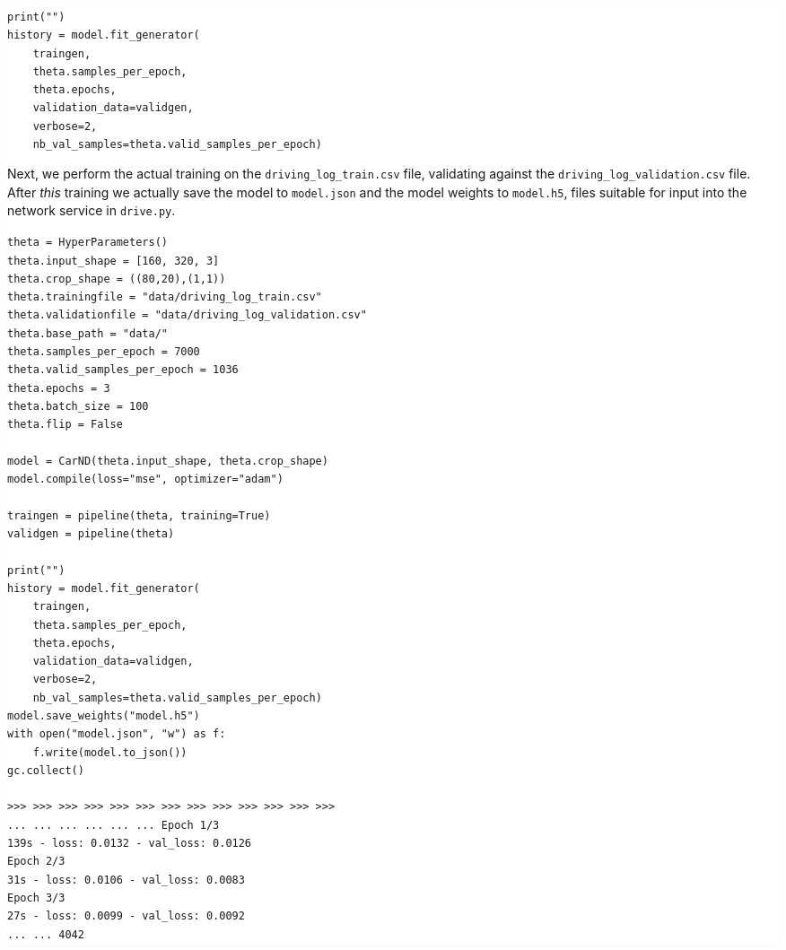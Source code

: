     print("")
    history = model.fit_generator(
        traingen,
        theta.samples_per_epoch,
        theta.epochs,
        validation_data=validgen,
        verbose=2,
        nb_val_samples=theta.valid_samples_per_epoch)

Next, we perform the actual training on the
`driving_log_train.csv` file, validating against the
`driving_log_validation.csv` file.  After *this* training we
actually save the model to `model.json` and the model weights to
`model.h5`, files suitable for input into the network service in
`drive.py`.  

    theta = HyperParameters()
    theta.input_shape = [160, 320, 3]
    theta.crop_shape = ((80,20),(1,1))
    theta.trainingfile = "data/driving_log_train.csv"
    theta.validationfile = "data/driving_log_validation.csv"
    theta.base_path = "data/"
    theta.samples_per_epoch = 7000
    theta.valid_samples_per_epoch = 1036
    theta.epochs = 3
    theta.batch_size = 100
    theta.flip = False
    
    model = CarND(theta.input_shape, theta.crop_shape)
    model.compile(loss="mse", optimizer="adam")
    
    traingen = pipeline(theta, training=True)
    validgen = pipeline(theta)
    
    print("")
    history = model.fit_generator(
        traingen,
        theta.samples_per_epoch,
        theta.epochs,
        validation_data=validgen,
        verbose=2,
        nb_val_samples=theta.valid_samples_per_epoch)
    model.save_weights("model.h5")
    with open("model.json", "w") as f:
        f.write(model.to_json())
    gc.collect()

    >>> >>> >>> >>> >>> >>> >>> >>> >>> >>> >>> >>> >>>
    ... ... ... ... ... ... Epoch 1/3
    139s - loss: 0.0132 - val_loss: 0.0126
    Epoch 2/3
    31s - loss: 0.0106 - val_loss: 0.0083
    Epoch 3/3
    27s - loss: 0.0099 - val_loss: 0.0092
    ... ... 4042
